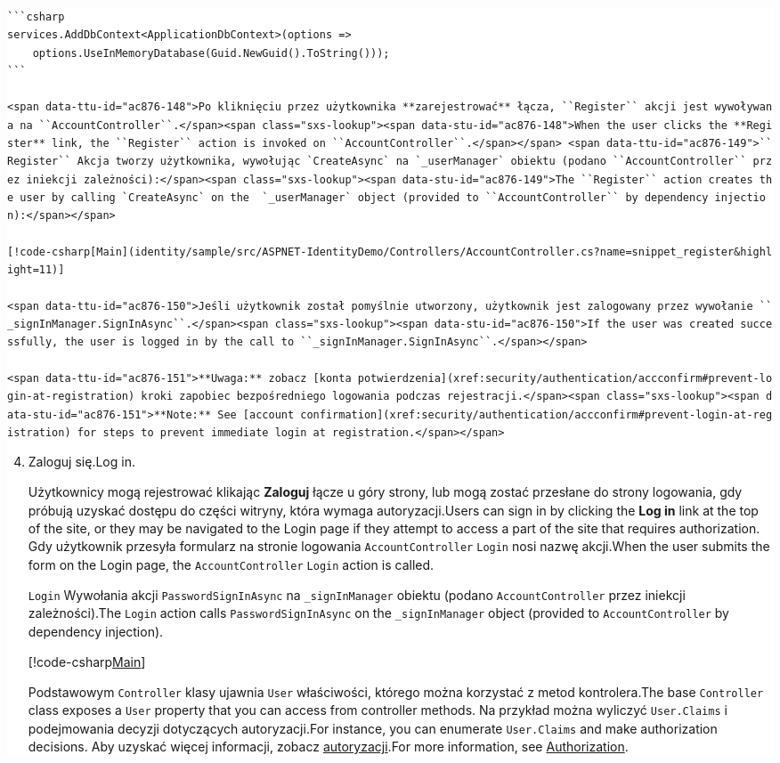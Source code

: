    ```csharp
    services.AddDbContext<ApplicationDbContext>(options =>
        options.UseInMemoryDatabase(Guid.NewGuid().ToString()));
    ```
    
    <span data-ttu-id="ac876-148">Po kliknięciu przez użytkownika **zarejestrować** łącza, ``Register`` akcji jest wywoływana na ``AccountController``.</span><span class="sxs-lookup"><span data-stu-id="ac876-148">When the user clicks the **Register** link, the ``Register`` action is invoked on ``AccountController``.</span></span> <span data-ttu-id="ac876-149">``Register`` Akcja tworzy użytkownika, wywołując `CreateAsync` na `_userManager` obiektu (podano ``AccountController`` przez iniekcji zależności):</span><span class="sxs-lookup"><span data-stu-id="ac876-149">The ``Register`` action creates the user by calling `CreateAsync` on the  `_userManager` object (provided to ``AccountController`` by dependency injection):</span></span>
 
    [!code-csharp[Main](identity/sample/src/ASPNET-IdentityDemo/Controllers/AccountController.cs?name=snippet_register&highlight=11)]

    <span data-ttu-id="ac876-150">Jeśli użytkownik został pomyślnie utworzony, użytkownik jest zalogowany przez wywołanie ``_signInManager.SignInAsync``.</span><span class="sxs-lookup"><span data-stu-id="ac876-150">If the user was created successfully, the user is logged in by the call to ``_signInManager.SignInAsync``.</span></span>

    <span data-ttu-id="ac876-151">**Uwaga:** zobacz [konta potwierdzenia](xref:security/authentication/accconfirm#prevent-login-at-registration) kroki zapobiec bezpośredniego logowania podczas rejestracji.</span><span class="sxs-lookup"><span data-stu-id="ac876-151">**Note:** See [account confirmation](xref:security/authentication/accconfirm#prevent-login-at-registration) for steps to prevent immediate login at registration.</span></span>
 
4.  <span data-ttu-id="ac876-152">Zaloguj się.</span><span class="sxs-lookup"><span data-stu-id="ac876-152">Log in.</span></span>
 
    <span data-ttu-id="ac876-153">Użytkownicy mogą rejestrować klikając **Zaloguj** łącze u góry strony, lub mogą zostać przesłane do strony logowania, gdy próbują uzyskać dostępu do części witryny, która wymaga autoryzacji.</span><span class="sxs-lookup"><span data-stu-id="ac876-153">Users can sign in by clicking the **Log in** link at the top of the site, or they may be navigated to the Login page if they attempt to access a part of the site that requires authorization.</span></span> <span data-ttu-id="ac876-154">Gdy użytkownik przesyła formularz na stronie logowania ``AccountController`` ``Login`` nosi nazwę akcji.</span><span class="sxs-lookup"><span data-stu-id="ac876-154">When the user submits the form on the Login page, the ``AccountController`` ``Login`` action is called.</span></span>

    <span data-ttu-id="ac876-155">``Login`` Wywołania akcji ``PasswordSignInAsync`` na ``_signInManager`` obiektu (podano ``AccountController`` przez iniekcji zależności).</span><span class="sxs-lookup"><span data-stu-id="ac876-155">The ``Login`` action calls ``PasswordSignInAsync`` on the ``_signInManager`` object (provided to ``AccountController`` by dependency injection).</span></span>

    [!code-csharp[Main](identity/sample/src/ASPNET-IdentityDemo/Controllers/AccountController.cs?name=snippet_login&highlight=13-14)]
 
    <span data-ttu-id="ac876-156">Podstawowym ``Controller`` klasy ujawnia ``User`` właściwości, którego można korzystać z metod kontrolera.</span><span class="sxs-lookup"><span data-stu-id="ac876-156">The base ``Controller`` class exposes a ``User`` property that you can access from controller methods.</span></span> <span data-ttu-id="ac876-157">Na przykład można wyliczyć `User.Claims` i podejmowania decyzji dotyczących autoryzacji.</span><span class="sxs-lookup"><span data-stu-id="ac876-157">For instance, you can enumerate `User.Claims` and make authorization decisions.</span></span> <span data-ttu-id="ac876-158">Aby uzyskać więcej informacji, zobacz [autoryzacji](xref:security/authorization/index).</span><span class="sxs-lookup"><span data-stu-id="ac876-158">For more information, see [Authorization](xref:security/authorization/index).</span></span>
 